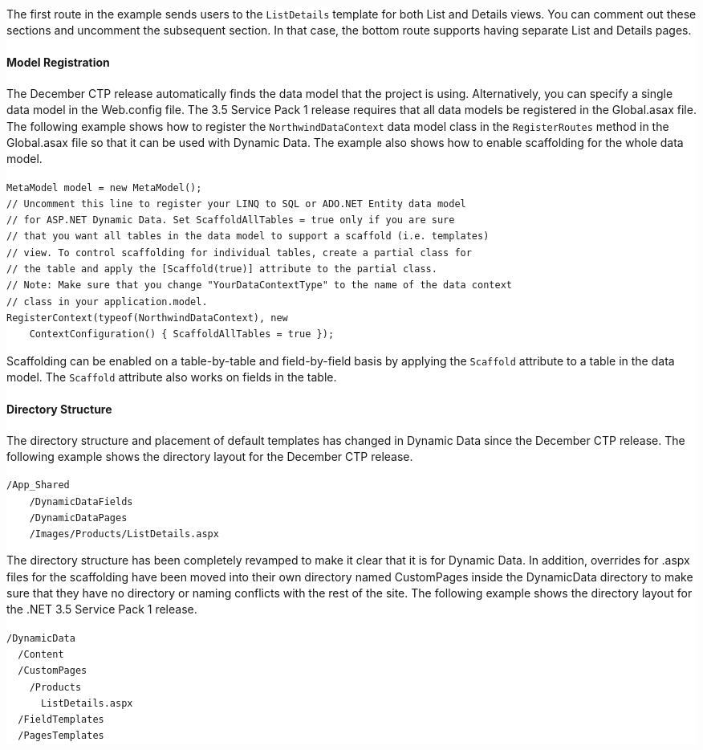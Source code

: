 The first route in the example sends users to the `ListDetails` template for both List and Details views. You can comment out these sections and uncomment the subsequent section. In that case, the bottom route supports having separate List and Details pages.

<a id="_Toc198012555"></a><a id="_Toc195437062"></a><a id="_Model_Registration"></a>

#### Model Registration

The December CTP release automatically finds the data model that the project is using. Alternatively, you can specify a single data model in the Web.config file. The 3.5 Service Pack 1 release requires that all data models be registered in the Global.asax file. The following example shows how to register the `NorthwindDataContext` data model class in the `RegisterRoutes` method in the Global.asax file so that it can be used with Dynamic Data. The example also shows how to enable scaffolding for the whole data model.

    MetaModel model = new MetaModel();
    // Uncomment this line to register your LINQ to SQL or ADO.NET Entity data model
    // for ASP.NET Dynamic Data. Set ScaffoldAllTables = true only if you are sure
    // that you want all tables in the data model to support a scaffold (i.e. templates)
    // view. To control scaffolding for individual tables, create a partial class for
    // the table and apply the [Scaffold(true)] attribute to the partial class.
    // Note: Make sure that you change "YourDataContextType" to the name of the data context
    // class in your application.model.
    RegisterContext(typeof(NorthwindDataContext), new
        ContextConfiguration() { ScaffoldAllTables = true });

Scaffolding can be enabled on a table-by-table and field-by-field basis by applying the `Scaffold` attribute to a table in the data model. The `Scaffold` attribute also works on fields in the table.

<a id="_Toc198012556"></a><a id="_Toc195437063"></a><a id="_Directory_Structure"></a>

#### Directory Structure

The directory structure and placement of default templates has changed in Dynamic Data since the December CTP release. The following example shows the directory layout for the December CTP release.

    /App_Shared
        /DynamicDataFields
        /DynamicDataPages
        /Images/Products/ListDetails.aspx

The directory structure has been completely revamped to make it clear that it is for Dynamic Data. In addition, overrides for .aspx files for the scaffolding have been moved into their own directory named CustomPages inside the DynamicData directory to make sure that they have no directory or naming conflicts with the rest of the site. The following example shows the directory layout for the .NET 3.5 Service Pack 1 release.

    /DynamicData
      /Content
      /CustomPages
        /Products
          ListDetails.aspx
      /FieldTemplates
      /PagesTemplates

<a id="_Toc198012557"></a><a id="_Toc195437064"></a><a id="_Attributes"></a>
